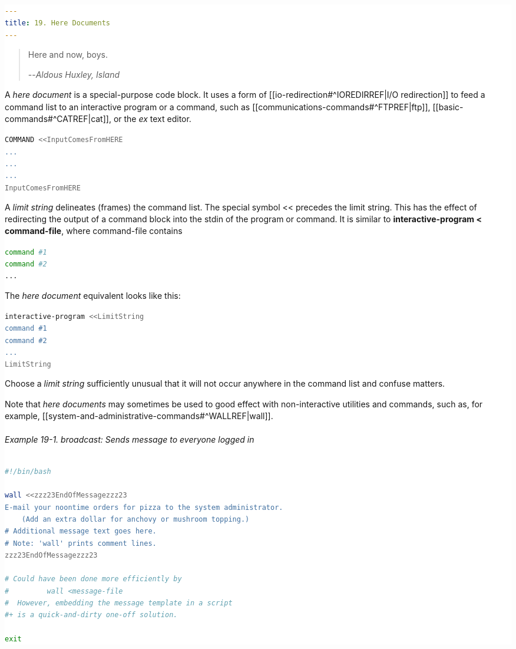 ```yaml
---
title: 19. Here Documents
---
```


> Here and now, boys.
>
>--<cite>Aldous Huxley, _Island_</cite>

A _here document_ is a special-purpose code block. It uses a form of [[io-redirection#^IOREDIRREF|I/O redirection]] to feed a command list to an interactive program or a command, such as [[communications-commands#^FTPREF|ftp]], [[basic-commands#^CATREF|cat]], or the _ex_ text editor.

```bash
COMMAND <<InputComesFromHERE
...
...
...
InputComesFromHERE
```

A _limit string_ delineates (frames) the command list. The special symbol << precedes the limit string. This has the effect of redirecting the output of a command block into the stdin of the program or command. It is similar to **interactive-program < command-file**, where command-file contains

```bash
command #1
command #2
...
```

The _here document_ equivalent looks like this:

```bash
interactive-program <<LimitString
command #1
command #2
...
LimitString
```

Choose a _limit string_ sufficiently unusual that it will not occur anywhere in the command list and confuse matters.

Note that _here documents_ may sometimes be used to good effect with non-interactive utilities and commands, such as, for example, [[system-and-administrative-commands#^WALLREF|wall]].

###### Example 19-1. *broadcast*: Sends message to everyone logged in

```bash
#!/bin/bash

wall <<zzz23EndOfMessagezzz23
E-mail your noontime orders for pizza to the system administrator.
    (Add an extra dollar for anchovy or mushroom topping.)
# Additional message text goes here.
# Note: 'wall' prints comment lines.
zzz23EndOfMessagezzz23

# Could have been done more efficiently by
#         wall <message-file
#  However, embedding the message template in a script
#+ is a quick-and-dirty one-off solution.

exit
```


[^1]: Except, as Dennis Benzinger points out, if [[here-documents#^LIMITSTRDASH|using **<<-** to suppress tabs]].